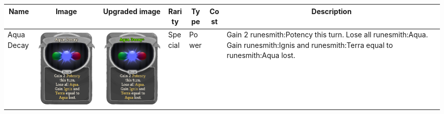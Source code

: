 | Name | Image | Upgraded image | Rarity | Type | Cost | Description |
| ---- | ----- | -------------- | ------ | ---- | ---- | ----------- |
| Aqua Decay | ![](small-card-images/AquaDecay.png) | ![](small-card-images/AquaDecayPlus.png) | Special | Power |  | Gain 2 runesmith:Potency this turn. Lose all runesmith:Aqua. Gain runesmith:Ignis and runesmith:Terra equal to runesmith:Aqua lost. |